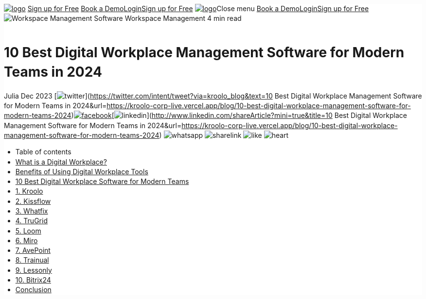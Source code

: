 [![logo](https://kroolo.com/_next/image?url=https%3A%2F%2Fkroolo-corp-live.vercel.app%2F_next%2Fstatic%2Fmedia%2Flogo.068deb1b.webp&w=3840&q=100)](https://kroolo.com/)
[Sign up for Free](https://app.kroolo.com/signin)
[Book a Demo](https://kroolo.com/book-demo)[Login](https://app.kroolo.com/signin)[Sign up for Free](https://app.kroolo.com/signup)
[![logo](https://kroolo.com/_next/image?url=https%3A%2F%2Fkroolo-corp-live.vercel.app%2F_next%2Fstatic%2Fmedia%2Flogo.068deb1b.webp&w=3840&q=100)](https://kroolo.com/)Close menu
[Book a Demo](https://kroolo.com/book-demo)[Login](https://app.kroolo.com/signin)[Sign up for Free](https://app.kroolo.com/signup)
![Workspace Management Software](https://kroolo.com/_next/image?url=https%3A%2F%2Fd1x9j2lb4srxrw.cloudfront.net%2Fmedia%2Fhome%2Fpost%2Fimages%2Ffeature%2FThumbnails_HVBTjNv.png&w=1920&q=75)
Workspace Management
4 min read
# 10 Best Digital Workplace Management Software for Modern Teams in 2024
Julia
Dec 2023
[![twitter](https://kroolo-corp-live.vercel.app/_next/static/media/twiter.20ff8766.svg)](https://twitter.com/intent/tweet?via=kroolo_blog&text=10 Best Digital Workplace Management Software for Modern Teams in 2024&url=https://kroolo-corp-live.vercel.app/blog/10-best-digital-workplace-management-software-for-modern-teams-2024)[![facebook](https://kroolo-corp-live.vercel.app/_next/static/media/facebook.f72a9de9.svg)](https://www.facebook.com/sharer/sharer.php?u=https://kroolo-corp-live.vercel.app/blog/10-best-digital-workplace-management-software-for-modern-teams-2024)[![linkedin](https://kroolo-corp-live.vercel.app/_next/static/media/Social-icon.ed8b8bc0.svg)](http://www.linkedin.com/shareArticle?mini=true&title=10 Best Digital Workplace Management Software for Modern Teams in 2024&url=https://kroolo-corp-live.vercel.app/blog/10-best-digital-workplace-management-software-for-modern-teams-2024)
![whatsapp](https://kroolo-corp-live.vercel.app/_next/static/media/whatsapp.80d1726f.svg)
![sharelink](https://kroolo-corp-live.vercel.app/_next/static/media/link-01.fbe029cd.svg)
![like](https://kroolo-corp-live.vercel.app/_next/static/media/heart-rounded.0441a402.svg)
![heart](https://kroolo-corp-live.vercel.app/_next/static/media/thumbs-up.3d56dccc.svg)
  * Table of contents
  * [What is a Digital Workplace?](https://kroolo.com/blog/10-best-digital-workplace-management-software-for-modern-teams-2024#contentid-1)
  * [Benefits of Using Digital Workplace Tools ](https://kroolo.com/blog/10-best-digital-workplace-management-software-for-modern-teams-2024#contentid-2)
  * [10 Best Digital Workplace Software for Modern Teams ](https://kroolo.com/blog/10-best-digital-workplace-management-software-for-modern-teams-2024#contentid-3)
  * [1. Kroolo](https://kroolo.com/blog/10-best-digital-workplace-management-software-for-modern-teams-2024#contenth3-1)
  * [2. Kissflow](https://kroolo.com/blog/10-best-digital-workplace-management-software-for-modern-teams-2024#contenth3-2)
  * [3. Whatfix](https://kroolo.com/blog/10-best-digital-workplace-management-software-for-modern-teams-2024#contenth3-3)
  * [4. TruGrid](https://kroolo.com/blog/10-best-digital-workplace-management-software-for-modern-teams-2024#contenth3-4)
  * [5. Loom](https://kroolo.com/blog/10-best-digital-workplace-management-software-for-modern-teams-2024#contenth3-5)
  * [6. Miro](https://kroolo.com/blog/10-best-digital-workplace-management-software-for-modern-teams-2024#contenth3-6)
  * [7. AvePoint](https://kroolo.com/blog/10-best-digital-workplace-management-software-for-modern-teams-2024#contenth3-7)
  * [8. Trainual](https://kroolo.com/blog/10-best-digital-workplace-management-software-for-modern-teams-2024#contenth3-8)
  * [9. Lessonly](https://kroolo.com/blog/10-best-digital-workplace-management-software-for-modern-teams-2024#contenth3-9)
  * [10. Bitrix24](https://kroolo.com/blog/10-best-digital-workplace-management-software-for-modern-teams-2024#contenth3-10)
  * [Conclusion](https://kroolo.com/blog/10-best-digital-workplace-management-software-for-modern-teams-2024#conclusion)